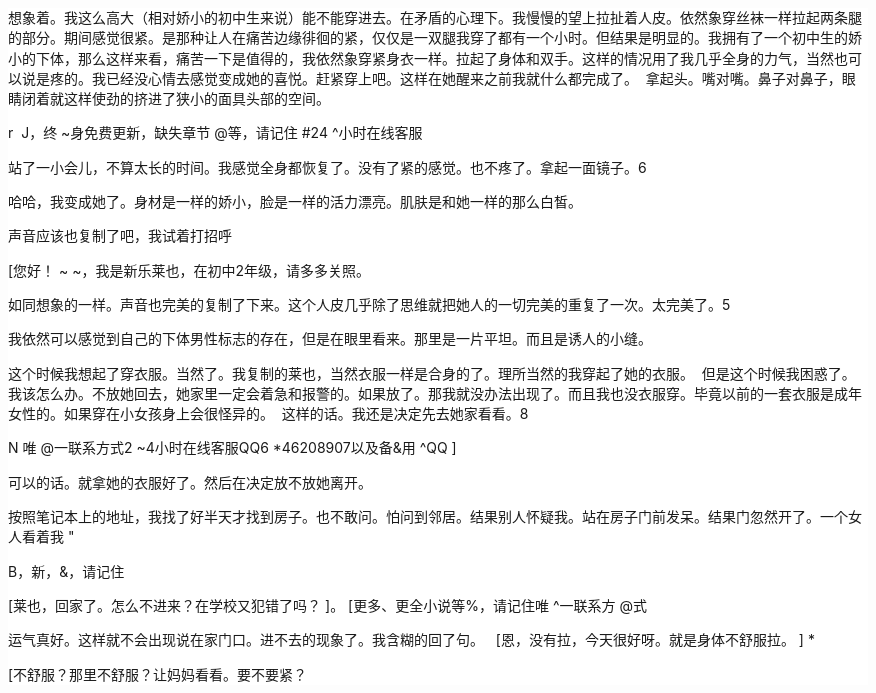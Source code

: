 


想象着。我这么高大（相对娇小的初中生来说）能不能穿进去。在矛盾的心理下。我慢慢的望上拉扯着人皮。依然象穿丝袜一样拉起两条腿的部分。期间感觉很紧。是那种让人在痛苦边缘徘徊的紧，仅仅是一双腿我穿了都有一个小时。但结果是明显的。我拥有了一个初中生的娇小的下体，那么这样来看，痛苦一下是值得的，我依然象穿紧身衣一样。拉起了身体和双手。这样的情况用了我几乎全身的力气，当然也可以说是疼的。我已经没心情去感觉变成她的喜悦。赶紧穿上吧。这样在她醒来之前我就什么都完成了。  拿起头。嘴对嘴。鼻子对鼻子，眼睛闭着就这样使劲的挤进了狭小的面具头部的空间。



r  J，终 ~身免费更新，缺失章节 @等，请记住 #24 ^小时在线客服





站了一小会儿，不算太长的时间。我感觉全身都恢复了。没有了紧的感觉。也不疼了。拿起一面镜子。6





哈哈，我变成她了。身材是一样的娇小，脸是一样的活力漂亮。肌肤是和她一样的那么白皙。



声音应该也复制了吧，我试着打招呼



 [您好！ ~ ~，我是新乐莱也，在初中2年级，请多多关照。





如同想象的一样。声音也完美的复制了下来。这个人皮几乎除了思维就把她人的一切完美的重复了一次。太完美了。5





我依然可以感觉到自己的下体男性标志的存在，但是在眼里看来。那里是一片平坦。而且是诱人的小缝。





这个时候我想起了穿衣服。当然了。我复制的莱也，当然衣服一样是合身的了。理所当然的我穿起了她的衣服。  但是这个时候我困惑了。我该怎么办。不放她回去，她家里一定会着急和报警的。如果放了。那我就没办法出现了。而且我也没衣服穿。毕竟以前的一套衣服是成年女性的。如果穿在小女孩身上会很怪异的。  这样的话。我还是决定先去她家看看。8

N 唯 @一联系方式2 ~4小时在线客服QQ6 *46208907以及备&用 ^QQ ]



可以的话。就拿她的衣服好了。然后在决定放不放她离开。



按照笔记本上的地址，我找了好半天才找到房子。也不敢问。怕问到邻居。结果别人怀疑我。站在房子门前发呆。结果门忽然开了。一个女人看着我 "

B，新，&，请记住





 [莱也，回家了。怎么不进来？在学校又犯错了吗？ ]。 [更多、更全小说等%，请记住唯 ^一联系方 @式





运气真好。这样就不会出现说在家门口。进不去的现象了。我含糊的回了句。   [恩，没有拉，今天很好呀。就是身体不舒服拉。 ] *



 [不舒服？那里不舒服？让妈妈看看。要不要紧？
